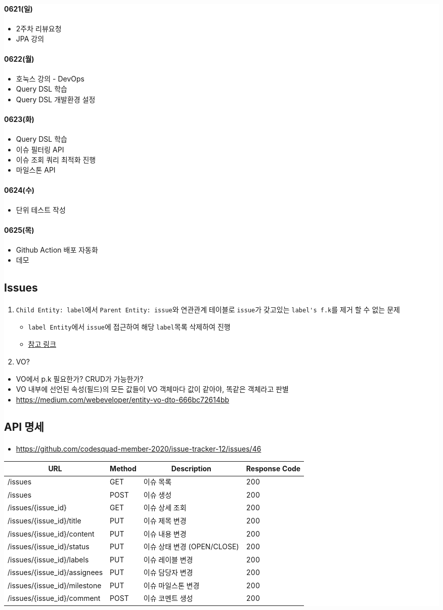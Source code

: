 #### 0621(일)

- 2주차 리뷰요청
- JPA 강의

#### 0622(월)

- 호눅스 강의 - DevOps
- Query DSL 학습
- Query DSL 개발환경 설정

#### 0623(화)

- Query DSL 학습
- 이슈 필터링 API
- 이슈 조회 쿼리 최적화 진행
- 마일스톤 API

#### 0624(수)

- 단위 테스트 작성

#### 0625(목)

- Github Action 배포 자동화
- 데모

## Issues

1. `Child Entity: label`에서 `Parent Entity: issue`와 연관관계 테이블로 `issue`가 갖고있는 `label's f.k`를 제거 할 수 없는 문제
   - `label Entity`에서 `issue`에 접근하여 해당 `label`목록 삭제하여 진행

   - [참고 링크](https://www.it-swarm.dev/ko/java/jpa-및-해당-조인-테이블-행에서-manytomany-관계가있는-엔티티를-제거하는-방법은-무엇입니까/967305855/)

2. VO? 

- VO에서 p.k 필요한가? CRUD가 가능한가?
- VO 내부에 선언된 속성(필드)의 모든 값들이 VO 객체마다 값이 같아야, 똑같은 객체라고 판별
- https://medium.com/webeveloper/entity-vo-dto-666bc72614bb




## API 명세
- https://github.com/codesquad-member-2020/issue-tracker-12/issues/46

| URL                               | Method | Description                      | Response Code |
| --------------------------------- | ------ | -------------------------------- | ------------- |
| /issues                           | GET    | 이슈 목록                        | 200           |
| /issues                           | POST   | 이슈 생성                        | 200           |
| /issues/{issue_id}                | GET    | 이슈 상세 조회                   | 200           |
| /issues/{issue_id}/title          | PUT    | 이슈 제목 변경                   | 200           |
| /issues/{issue_id}/content        | PUT    | 이슈 내용 변경                   | 200           |
| /issues/{issue_id}/status         | PUT    | 이슈 상태 변경 (OPEN/CLOSE)      | 200           |
| /issues/{issue_id}/labels         | PUT    | 이슈 레이블 변경                 | 200           |
| /issues/{issue_id}/assignees      | PUT    | 이슈 담당자 변경                 | 200           |
| /issues/{issue_id}/milestone      | PUT    | 이슈 마일스톤 변경               | 200           |
| /issues/{issue_id}/comment        | POST   | 이슈 코멘트 생성                 | 200           |